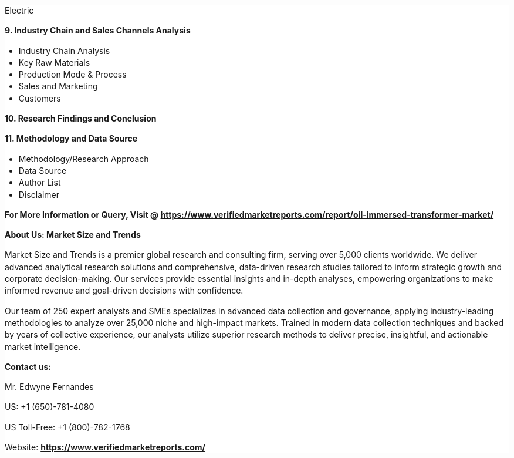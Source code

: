 Electric</strong></p><p><strong>9. Industry Chain and Sales Channels Analysis</strong></p><ul><li>Industry Chain Analysis</li><li>Key Raw Materials</li><li>Production Mode &amp; Process</li><li>Sales and Marketing</li><li>Customers</li></ul><p><strong>10. Research Findings and Conclusion</strong></p><p><strong>11. Methodology and Data Source</strong></p><ul><li>Methodology/Research Approach</li><li>Data Source</li><li>Author List</li><li>Disclaimer</li></ul></p><p><strong>For More Information or Query, Visit @ <a href="https://www.verifiedmarketreports.com/report/oil-immersed-transformer-market/">https://www.verifiedmarketreports.com/report/oil-immersed-transformer-market/</a></strong></p><p><strong>About Us: Market Size and Trends</strong></p><p>Market Size and Trends is a premier global research and consulting firm, serving over 5,000 clients worldwide. We deliver advanced analytical research solutions and comprehensive, data-driven research studies tailored to inform strategic growth and corporate decision-making. Our services provide essential insights and in-depth analyses, empowering organizations to make informed revenue and goal-driven decisions with confidence.</p><p>Our team of 250 expert analysts and SMEs specializes in advanced data collection and governance, applying industry-leading methodologies to analyze over 25,000 niche and high-impact markets. Trained in modern data collection techniques and backed by years of collective experience, our analysts utilize superior research methods to deliver precise, insightful, and actionable market intelligence.</p><p><strong>Contact us:</strong></p><p>Mr. Edwyne Fernandes</p><p>US: +1 (650)-781-4080</p><p>US Toll-Free: +1 (800)-782-1768</p><p>Website: <strong><a href="https://www.verifiedmarketreports.com/">https://www.verifiedmarketreports.com/</a></strong></p>
